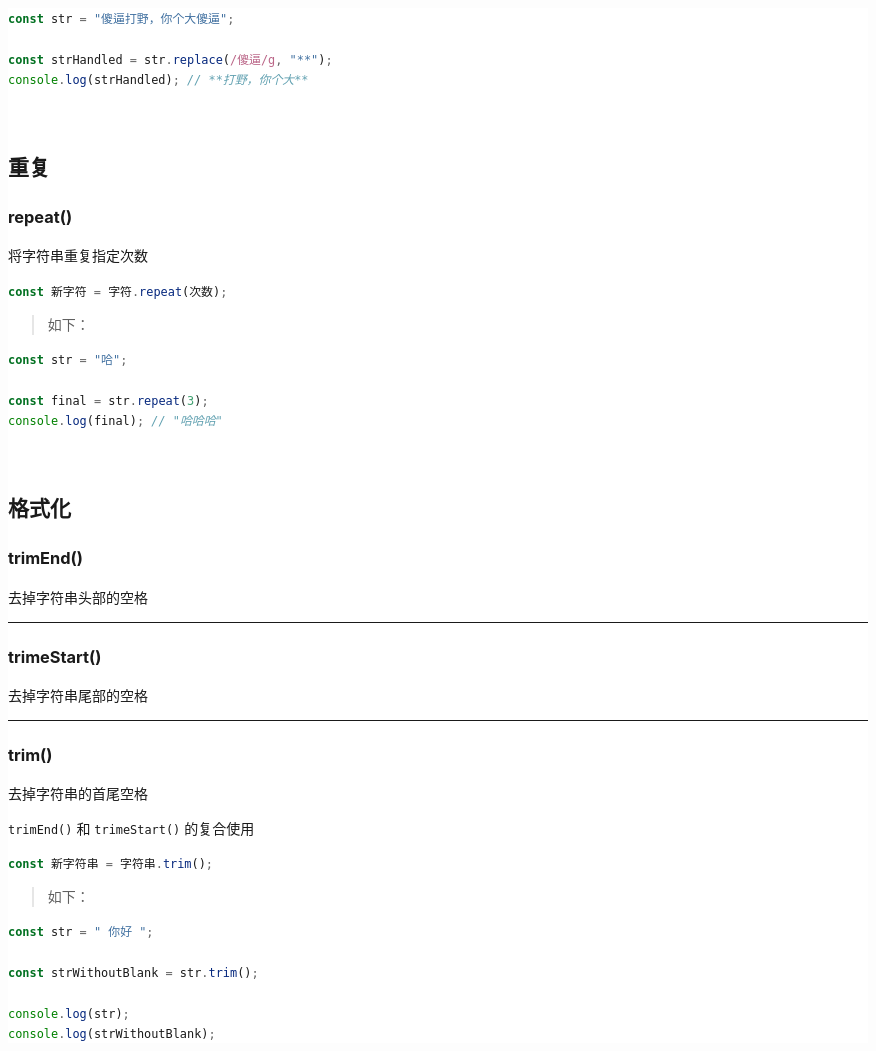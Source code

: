 ```js
const str = "傻逼打野，你个大傻逼";

const strHandled = str.replace(/傻逼/g, "**");
console.log(strHandled); // **打野，你个大**
```

<br/>

## 重复

### repeat()

将字符串重复指定次数

```js
const 新字符 = 字符.repeat(次数);
```

> 如下：

```js
const str = "哈";

const final = str.repeat(3);
console.log(final); // "哈哈哈"
```

<br/>

## 格式化

### trimEnd()

去掉字符串头部的空格

---

### trimeStart()

去掉字符串尾部的空格

---

### trim()

去掉字符串的首尾空格

`trimEnd()` 和 `trimeStart()` 的复合使用

```js
const 新字符串 = 字符串.trim();
```

> 如下：

```js
const str = " 你好 ";

const strWithoutBlank = str.trim();

console.log(str);
console.log(strWithoutBlank);
```
